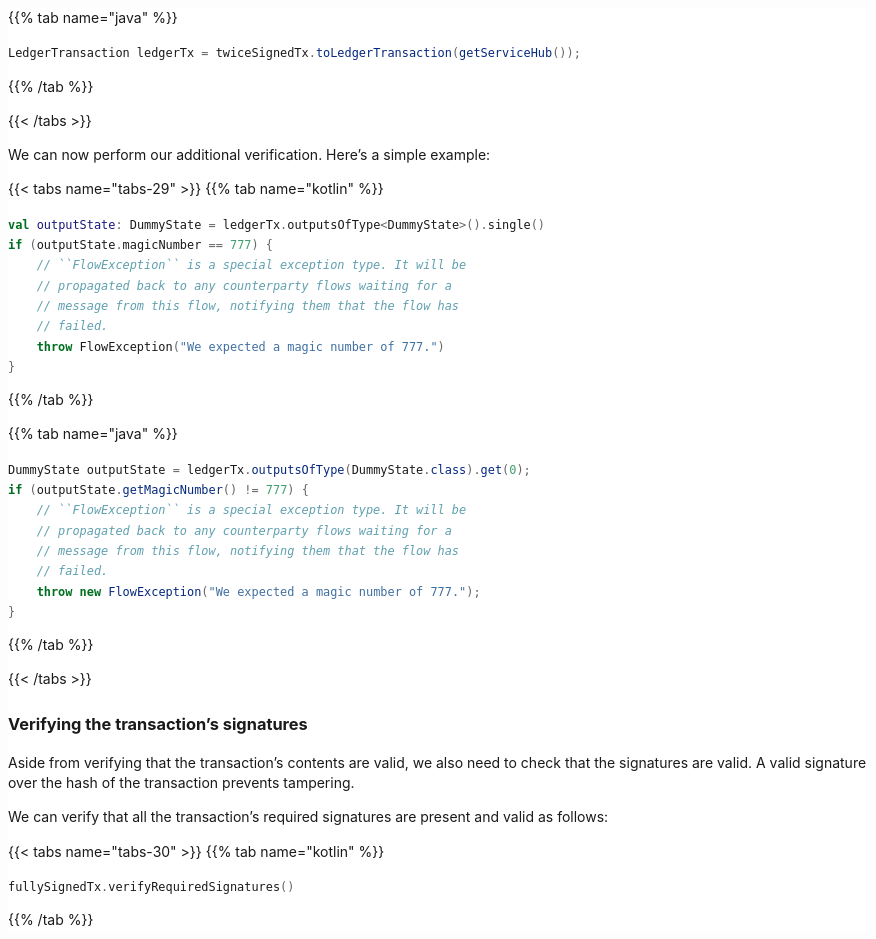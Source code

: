 

{{% tab name="java" %}}
```java
LedgerTransaction ledgerTx = twiceSignedTx.toLedgerTransaction(getServiceHub());

```
{{% /tab %}}

{{< /tabs >}}

We can now perform our additional verification. Here’s a simple example:

{{< tabs name="tabs-29" >}}
{{% tab name="kotlin" %}}
```kotlin
val outputState: DummyState = ledgerTx.outputsOfType<DummyState>().single()
if (outputState.magicNumber == 777) {
    // ``FlowException`` is a special exception type. It will be
    // propagated back to any counterparty flows waiting for a
    // message from this flow, notifying them that the flow has
    // failed.
    throw FlowException("We expected a magic number of 777.")
}

```
{{% /tab %}}



{{% tab name="java" %}}
```java
DummyState outputState = ledgerTx.outputsOfType(DummyState.class).get(0);
if (outputState.getMagicNumber() != 777) {
    // ``FlowException`` is a special exception type. It will be
    // propagated back to any counterparty flows waiting for a
    // message from this flow, notifying them that the flow has
    // failed.
    throw new FlowException("We expected a magic number of 777.");
}

```
{{% /tab %}}

{{< /tabs >}}


### Verifying the transaction’s signatures

Aside from verifying that the transaction’s contents are valid, we also need to check that the signatures are valid. A
valid signature over the hash of the transaction prevents tampering.

We can verify that all the transaction’s required signatures are present and valid as follows:

{{< tabs name="tabs-30" >}}
{{% tab name="kotlin" %}}
```kotlin
fullySignedTx.verifyRequiredSignatures()

```
{{% /tab %}}
